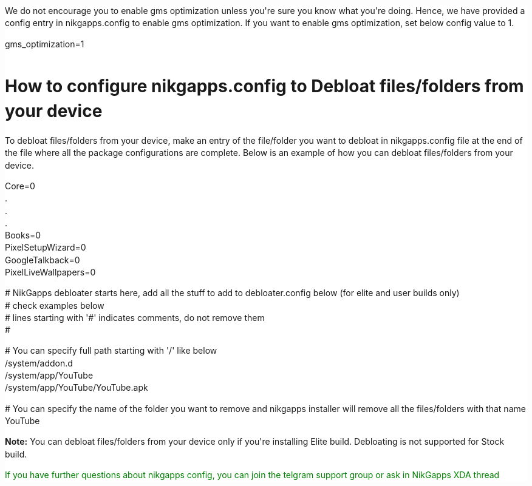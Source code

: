 We do not encourage you to enable gms optimization unless you're sure you know what you're doing. Hence, we have provided a config entry in nikgapps.config to enable gms optimization. If you want to enable gms optimization, set below config value to 1.

gms_optimization=1


# How to configure nikgapps.config to Debloat files/folders from your device

To debloat files/folders from your device, make an entry of the file/folder you want to debloat in nikgapps.config file at the end of the file where all the package configurations are complete. Below is an example of how you can debloat files/folders from your device.


Core=0  
.  
.  
.  
Books=0  
PixelSetupWizard=0  
GoogleTalkback=0  
PixelLiveWallpapers=0  
  
\# NikGapps debloater starts here, add all the stuff to add to debloater.config below (for elite and user builds only)  
\# check examples below  
\# lines starting with '#' indicates comments, do not remove them  
\#   
  
\# You can specify full path starting with '/' like below  
/system/addon.d  
/system/app/YouTube  
/system/app/YouTube/YouTube.apk  
  
\# You can specify the name of the folder you want to remove and nikgapps installer will remove all the files/folders with that name  
YouTube  

**Note:** You can debloat files/folders from your device only if you're installing Elite build. Debloating is not supported for Stock build.

<p class="ui positive message" style="color:green;">If you have further questions about nikgapps config, you can join the telgram support group or ask in NikGapps XDA thread</p>

